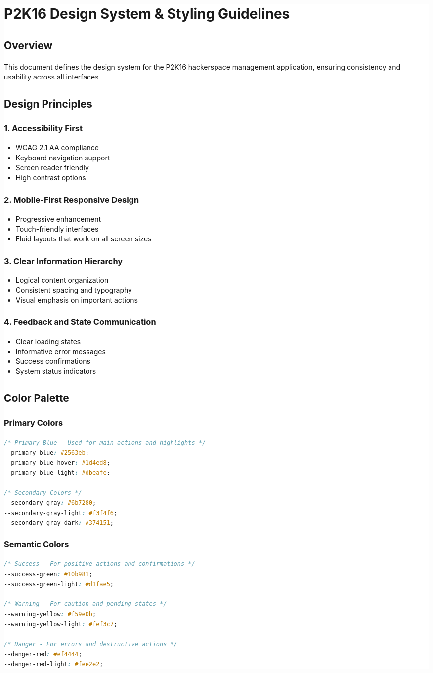 # P2K16 Design System & Styling Guidelines

## Overview

This document defines the design system for the P2K16 hackerspace management application, ensuring consistency and usability across all interfaces.

## Design Principles

### 1. **Accessibility First**
- WCAG 2.1 AA compliance
- Keyboard navigation support
- Screen reader friendly
- High contrast options

### 2. **Mobile-First Responsive Design**
- Progressive enhancement
- Touch-friendly interfaces
- Fluid layouts that work on all screen sizes

### 3. **Clear Information Hierarchy**
- Logical content organization
- Consistent spacing and typography
- Visual emphasis on important actions

### 4. **Feedback and State Communication**
- Clear loading states
- Informative error messages
- Success confirmations
- System status indicators

## Color Palette

### Primary Colors
```css
/* Primary Blue - Used for main actions and highlights */
--primary-blue: #2563eb;
--primary-blue-hover: #1d4ed8;
--primary-blue-light: #dbeafe;

/* Secondary Colors */
--secondary-gray: #6b7280;
--secondary-gray-light: #f3f4f6;
--secondary-gray-dark: #374151;
```

### Semantic Colors
```css
/* Success - For positive actions and confirmations */
--success-green: #10b981;
--success-green-light: #d1fae5;

/* Warning - For caution and pending states */
--warning-yellow: #f59e0b;
--warning-yellow-light: #fef3c7;

/* Danger - For errors and destructive actions */
--danger-red: #ef4444;
--danger-red-light: #fee2e2;

```